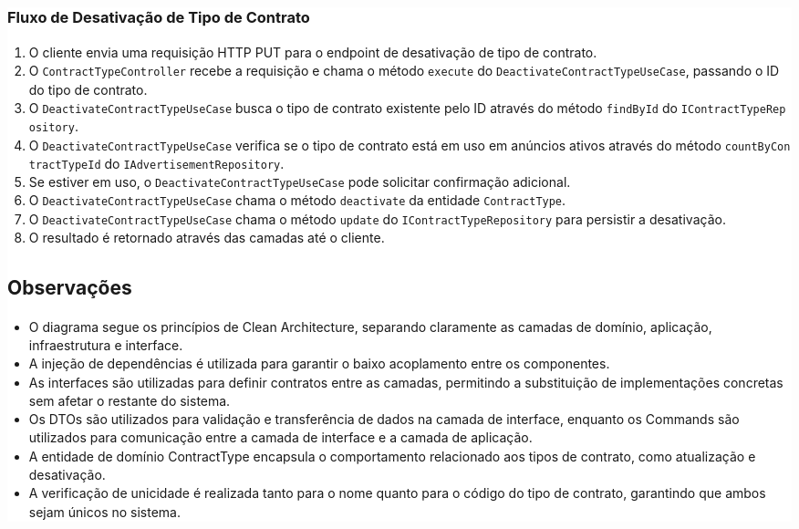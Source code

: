 ### Fluxo de Desativação de Tipo de Contrato
1. O cliente envia uma requisição HTTP PUT para o endpoint de desativação de tipo de contrato.
2. O `ContractTypeController` recebe a requisição e chama o método `execute` do `DeactivateContractTypeUseCase`, passando o ID do tipo de contrato.
3. O `DeactivateContractTypeUseCase` busca o tipo de contrato existente pelo ID através do método `findById` do `IContractTypeRepository`.
4. O `DeactivateContractTypeUseCase` verifica se o tipo de contrato está em uso em anúncios ativos através do método `countByContractTypeId` do `IAdvertisementRepository`.
5. Se estiver em uso, o `DeactivateContractTypeUseCase` pode solicitar confirmação adicional.
6. O `DeactivateContractTypeUseCase` chama o método `deactivate` da entidade `ContractType`.
7. O `DeactivateContractTypeUseCase` chama o método `update` do `IContractTypeRepository` para persistir a desativação.
8. O resultado é retornado através das camadas até o cliente.

## Observações

- O diagrama segue os princípios de Clean Architecture, separando claramente as camadas de domínio, aplicação, infraestrutura e interface.
- A injeção de dependências é utilizada para garantir o baixo acoplamento entre os componentes.
- As interfaces são utilizadas para definir contratos entre as camadas, permitindo a substituição de implementações concretas sem afetar o restante do sistema.
- Os DTOs são utilizados para validação e transferência de dados na camada de interface, enquanto os Commands são utilizados para comunicação entre a camada de interface e a camada de aplicação.
- A entidade de domínio ContractType encapsula o comportamento relacionado aos tipos de contrato, como atualização e desativação.
- A verificação de unicidade é realizada tanto para o nome quanto para o código do tipo de contrato, garantindo que ambos sejam únicos no sistema.
